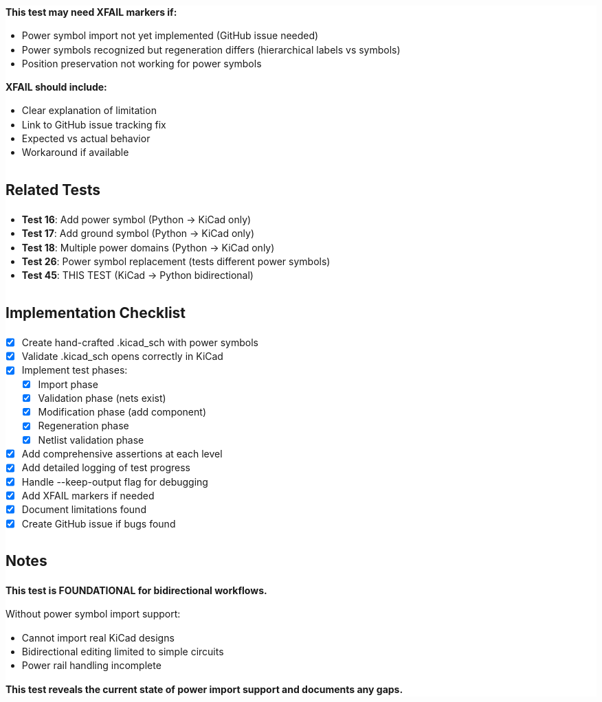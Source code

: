 **This test may need XFAIL markers if:**
- Power symbol import not yet implemented (GitHub issue needed)
- Power symbols recognized but regeneration differs (hierarchical labels vs symbols)
- Position preservation not working for power symbols

**XFAIL should include:**
- Clear explanation of limitation
- Link to GitHub issue tracking fix
- Expected vs actual behavior
- Workaround if available

## Related Tests

- **Test 16**: Add power symbol (Python → KiCad only)
- **Test 17**: Add ground symbol (Python → KiCad only)
- **Test 18**: Multiple power domains (Python → KiCad only)
- **Test 26**: Power symbol replacement (tests different power symbols)
- **Test 45**: THIS TEST (KiCad → Python bidirectional)

## Implementation Checklist

- [x] Create hand-crafted .kicad_sch with power symbols
- [x] Validate .kicad_sch opens correctly in KiCad
- [x] Implement test phases:
  - [x] Import phase
  - [x] Validation phase (nets exist)
  - [x] Modification phase (add component)
  - [x] Regeneration phase
  - [x] Netlist validation phase
- [x] Add comprehensive assertions at each level
- [x] Add detailed logging of test progress
- [x] Handle --keep-output flag for debugging
- [x] Add XFAIL markers if needed
- [x] Document limitations found
- [x] Create GitHub issue if bugs found

## Notes

**This test is FOUNDATIONAL for bidirectional workflows.**

Without power symbol import support:
- Cannot import real KiCad designs
- Bidirectional editing limited to simple circuits
- Power rail handling incomplete

**This test reveals the current state of power import support and documents any gaps.**

